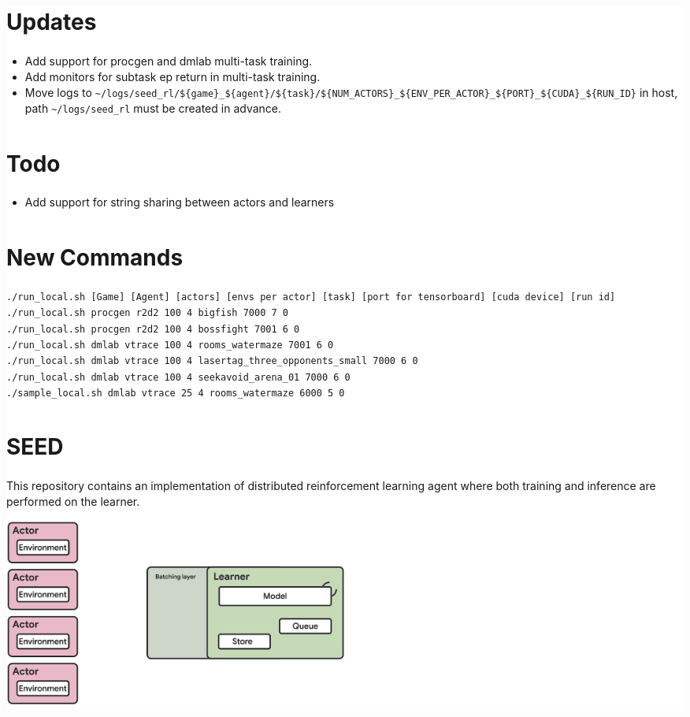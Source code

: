 # Updates
- Add support for procgen and dmlab multi-task training.
- Add monitors for subtask ep return in multi-task training.
- Move logs to `~/logs/seed_rl/${game}_${agent}/${task}/${NUM_ACTORS}_${ENV_PER_ACTOR}_${PORT}_${CUDA}_${RUN_ID}` in host, path `~/logs/seed_rl` must be created in advance.

# Todo
- Add support for string sharing between actors and learners

# New Commands
```shell
./run_local.sh [Game] [Agent] [actors] [envs per actor] [task] [port for tensorboard] [cuda device] [run id]
./run_local.sh procgen r2d2 100 4 bigfish 7000 7 0
./run_local.sh procgen r2d2 100 4 bossfight 7001 6 0
./run_local.sh dmlab vtrace 100 4 rooms_watermaze 7001 6 0
./run_local.sh dmlab vtrace 100 4 lasertag_three_opponents_small 7000 6 0
./run_local.sh dmlab vtrace 100 4 seekavoid_arena_01 7000 6 0
./sample_local.sh dmlab vtrace 25 4 rooms_watermaze 6000 5 0
```

# SEED

This repository contains an implementation of distributed reinforcement learning
agent where both training and inference are performed on the learner.

<img src="./docs/architecture.gif" alt="Architecture" width="50%" height="50%">
